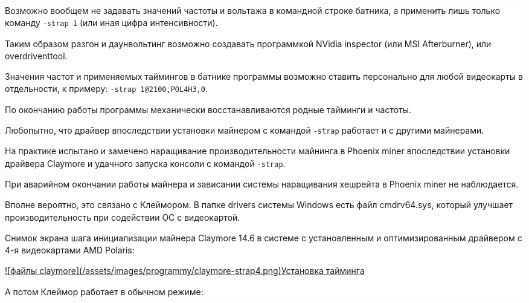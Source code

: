 Возможно вообщем не задавать значений частоты и вольтажа в командной строке батника, а применить лишь только команду <code>-strap 1</code> (или иная цифра интенсивности). 

Таким образом разгон и даунвольтинг возможно создавать программкой NVidia inspector (или MSI Afterburner), или overdriventtool.

Значения частот и применяемых таймингов в батнике программы возможно ставить персонально для любой видеокарты в отдельности, к примеру: <code>-strap 1@2100,POL4H3,0</code>. 

По окончанию работы программы механически восстанавливаются родные тайминги и частоты.

<p class="vaz">Любопытно,  что драйвер впоследствии установки майнером с командой <code>-strap</code> работает и с другими майнерами. </p>

На практике испытано и замечено наращивание производительности майнинга в Phoenix miner впоследствии установки драйвера Claymore и удачного запуска консоли с командой <code>-strap</code>.

При аварийном окончании работы майнера и зависании системы наращивания хешрейта в Phoenix miner не наблюдается. 

Вполне вероятно, это связано с  Клеймором. В папке drivers системы Windows есть файл  cmdrv64.sys, который улучшает производительность при содействии ОС с видеокартой.

Снимок экрана шага инициализации майнера Claymore 14.6 в системе с установленным и оптимизированным драйвером с 4-я видеокартами AMD Polaris:

<a href="/assets/images/programmy/claymore-strap4.png" class="gray lightbox-image current">
![файлы claymore](/assets/images/programmy/claymore-strap4.png)<span class="img-tit nev">Установка тайминга</span>
</a>

А потом Клеймор работает в обычном режиме:

<a href="/assets/images/programmy/claymore-strap5.png" class="gray lightbox-image current">